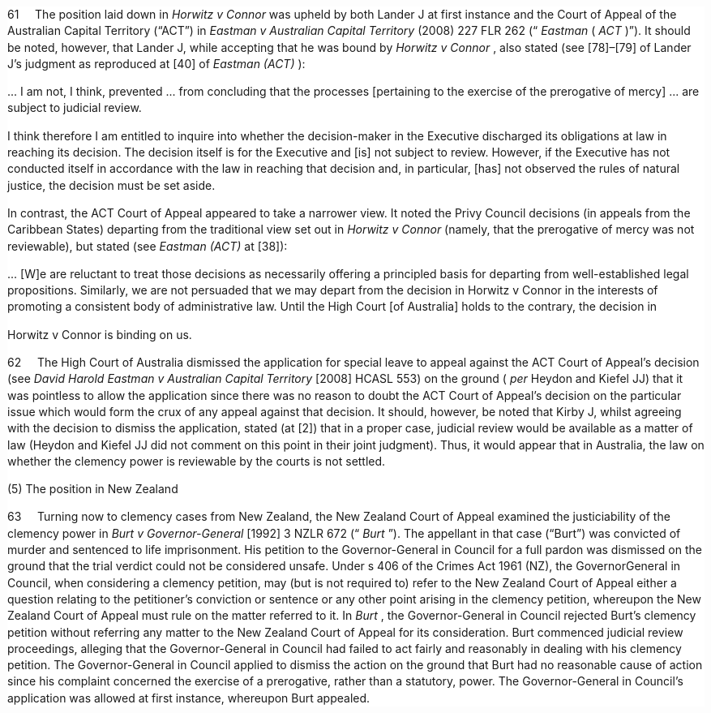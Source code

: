 61     The position laid down in _Horwitz v Connor_ was upheld by both Lander J at first instance and the Court of Appeal of the Australian Capital Territory (“ACT”) in _Eastman v Australian Capital Territory_ (2008) 227 FLR 262 (“ _Eastman_ ( _ACT_ )”). It should be noted, however, that Lander J, while accepting that he was bound by _Horwitz v Connor_ , also stated (see [78]–[79] of Lander J’s judgment as reproduced at [40] of _Eastman (ACT)_ ): 

 ... I am not, I think, prevented ... from concluding that the processes [pertaining to the exercise of the prerogative of mercy] ... are subject to judicial review. 

 I think therefore I am entitled to inquire into whether the decision-maker in the Executive discharged its obligations at law in reaching its decision. The decision itself is for the Executive and [is] not subject to review. However, if the Executive has not conducted itself in accordance with the law in reaching that decision and, in particular, [has] not observed the rules of natural justice, the decision must be set aside. 

In contrast, the ACT Court of Appeal appeared to take a narrower view. It noted the Privy Council decisions (in appeals from the Caribbean States) departing from the traditional view set out in _Horwitz v Connor_ (namely, that the prerogative of mercy was not reviewable), but stated (see _Eastman (ACT)_ at [38]): 

 ... [W]e are reluctant to treat those decisions as necessarily offering a principled basis for departing from well-established legal propositions. Similarly, we are not persuaded that we may depart from the decision in Horwitz v Connor in the interests of promoting a consistent body of administrative law. Until the High Court [of Australia] holds to the contrary, the decision in 


 Horwitz v Connor is binding on us. 

62     The High Court of Australia dismissed the application for special leave to appeal against the ACT Court of Appeal’s decision (see _David Harold Eastman v Australian Capital Territory_ [2008] HCASL 553) on the ground ( _per_ Heydon and Kiefel JJ) that it was pointless to allow the application since there was no reason to doubt the ACT Court of Appeal’s decision on the particular issue which would form the crux of any appeal against that decision. It should, however, be noted that Kirby J, whilst agreeing with the decision to dismiss the application, stated (at [2]) that in a proper case, judicial review would be available as a matter of law (Heydon and Kiefel JJ did not comment on this point in their joint judgment). Thus, it would appear that in Australia, the law on whether the clemency power is reviewable by the courts is not settled. 

(5) The position in New Zealand 

63     Turning now to clemency cases from New Zealand, the New Zealand Court of Appeal examined the justiciability of the clemency power in _Burt v Governor-General_ [1992] 3 NZLR 672 (“ _Burt_ ”). The appellant in that case (“Burt”) was convicted of murder and sentenced to life imprisonment. His petition to the Governor-General in Council for a full pardon was dismissed on the ground that the trial verdict could not be considered unsafe. Under s 406 of the Crimes Act 1961 (NZ), the GovernorGeneral in Council, when considering a clemency petition, may (but is not required to) refer to the New Zealand Court of Appeal either a question relating to the petitioner’s conviction or sentence or any other point arising in the clemency petition, whereupon the New Zealand Court of Appeal must rule on the matter referred to it. In _Burt_ , the Governor-General in Council rejected Burt’s clemency petition without referring any matter to the New Zealand Court of Appeal for its consideration. Burt commenced judicial review proceedings, alleging that the Governor-General in Council had failed to act fairly and reasonably in dealing with his clemency petition. The Governor-General in Council applied to dismiss the action on the ground that Burt had no reasonable cause of action since his complaint concerned the exercise of a prerogative, rather than a statutory, power. The Governor-General in Council’s application was allowed at first instance, whereupon Burt appealed. 
